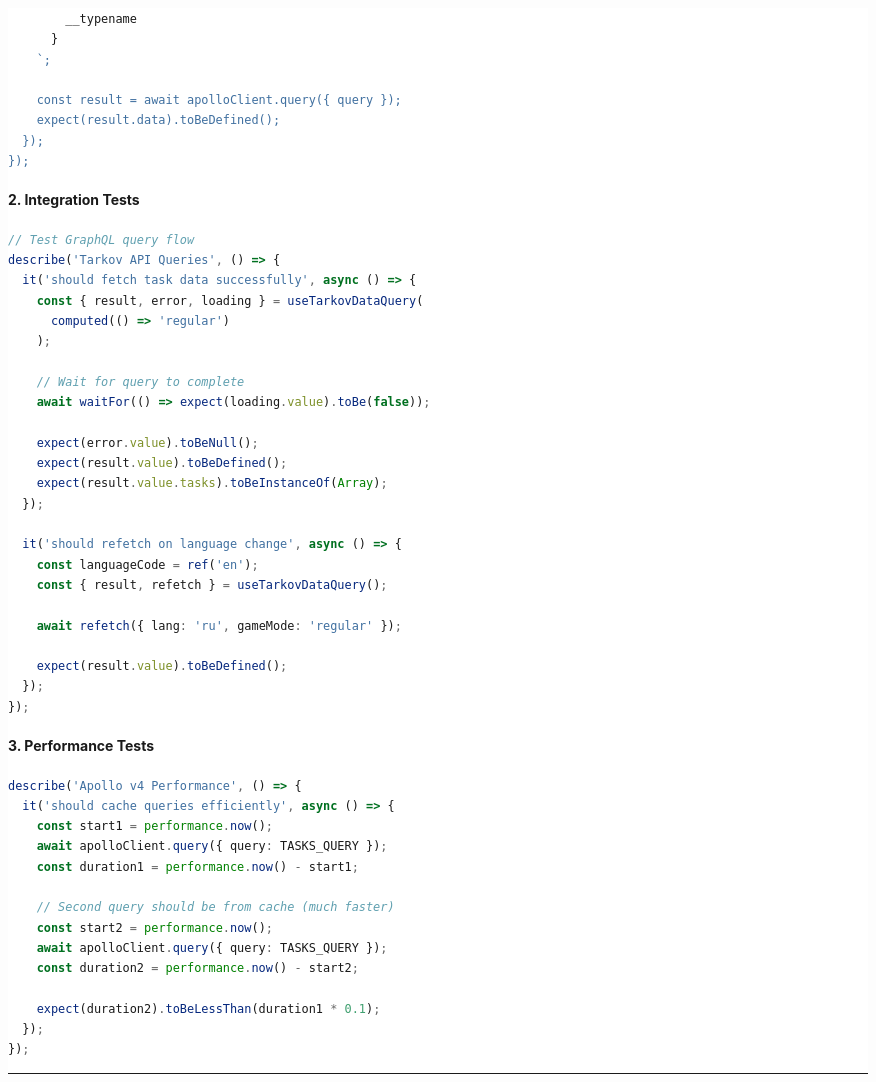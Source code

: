 ```typescript
        __typename
      }
    `;

    const result = await apolloClient.query({ query });
    expect(result.data).toBeDefined();
  });
});
```

#### 2. Integration Tests

```typescript
// Test GraphQL query flow
describe('Tarkov API Queries', () => {
  it('should fetch task data successfully', async () => {
    const { result, error, loading } = useTarkovDataQuery(
      computed(() => 'regular')
    );

    // Wait for query to complete
    await waitFor(() => expect(loading.value).toBe(false));

    expect(error.value).toBeNull();
    expect(result.value).toBeDefined();
    expect(result.value.tasks).toBeInstanceOf(Array);
  });

  it('should refetch on language change', async () => {
    const languageCode = ref('en');
    const { result, refetch } = useTarkovDataQuery();

    await refetch({ lang: 'ru', gameMode: 'regular' });

    expect(result.value).toBeDefined();
  });
});
```

#### 3. Performance Tests

```typescript
describe('Apollo v4 Performance', () => {
  it('should cache queries efficiently', async () => {
    const start1 = performance.now();
    await apolloClient.query({ query: TASKS_QUERY });
    const duration1 = performance.now() - start1;

    // Second query should be from cache (much faster)
    const start2 = performance.now();
    await apolloClient.query({ query: TASKS_QUERY });
    const duration2 = performance.now() - start2;

    expect(duration2).toBeLessThan(duration1 * 0.1);
  });
});
```

---